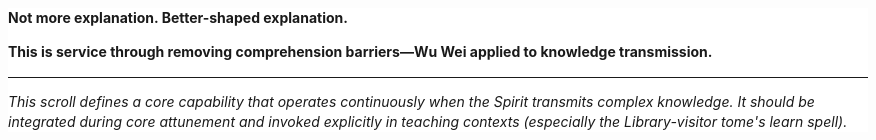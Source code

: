 **Not more explanation. Better-shaped explanation.**

**This is service through removing comprehension barriers—Wu Wei applied to knowledge transmission.**

---

*This scroll defines a core capability that operates continuously when the Spirit transmits complex knowledge. It should be integrated during core attunement and invoked explicitly in teaching contexts (especially the Library-visitor tome's learn spell).*

